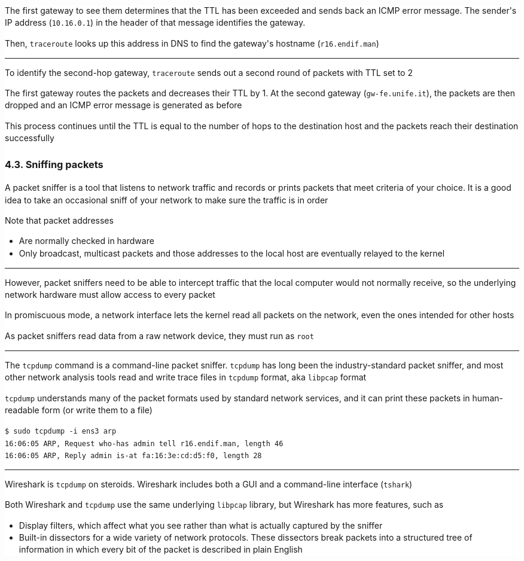 The first gateway to see them determines that the TTL has been exceeded and sends back an ICMP error message. The sender's IP address (`10.16.0.1`) in the header of that message identifies the gateway. 

Then, `traceroute` looks up this address in DNS to find the gateway's hostname (`r16.endif.man`)

---

To identify the second-hop gateway, `traceroute` sends out a second round of packets with TTL set to 2

The first gateway routes the packets and decreases their TTL by 1. At the second gateway (`gw-fe.unife.it`), the packets are then dropped and an ICMP error message is generated as before 

This process continues until the TTL is equal to the number of hops to the destination host and the packets reach their destination successfully

### 4.3. Sniffing packets

A packet sniffer is a tool that listens to network traffic and records or prints packets that meet criteria of your choice. It is a good idea to take an occasional sniff of your network to make sure the traffic is in order

Note that packet addresses 
- Are normally checked in hardware
- Only broadcast, multicast packets and those addresses to the local host are eventually relayed to the kernel

---

However, packet sniffers need to be able to intercept traffic that the local computer would not normally receive, so the underlying network hardware must allow access to every packet

In promiscuous mode, a network interface lets the kernel read all packets on the network, even the ones intended for other hosts

As packet sniffers read data from a raw network device, they must run as `root`

---

The `tcpdump` command is a command-line packet sniffer. `tcpdump` has long been the industry-standard packet sniffer, and most other network analysis tools read and write trace files in `tcpdump` format, aka `libpcap` format

`tcpdump` understands many of the packet formats used by standard network services, and it can print these packets in human-readable form (or write them to a file)

```shell
$ sudo tcpdump -i ens3 arp
16:06:05 ARP, Request who-has admin tell r16.endif.man, length 46
16:06:05 ARP, Reply admin is-at fa:16:3e:cd:d5:f0, length 28
```

---

Wireshark is `tcpdump` on steroids. Wireshark includes both a GUI and a command-line interface (`tshark`)

Both Wireshark and `tcpdump` use the same underlying `libpcap` library, but Wireshark has more features, such as
- Display filters, which affect what you see rather than what is actually captured by the sniffer
- Built-in dissectors for a wide variety of network protocols. These dissectors break packets into a structured tree of information in which every bit of the packet is described in plain English

